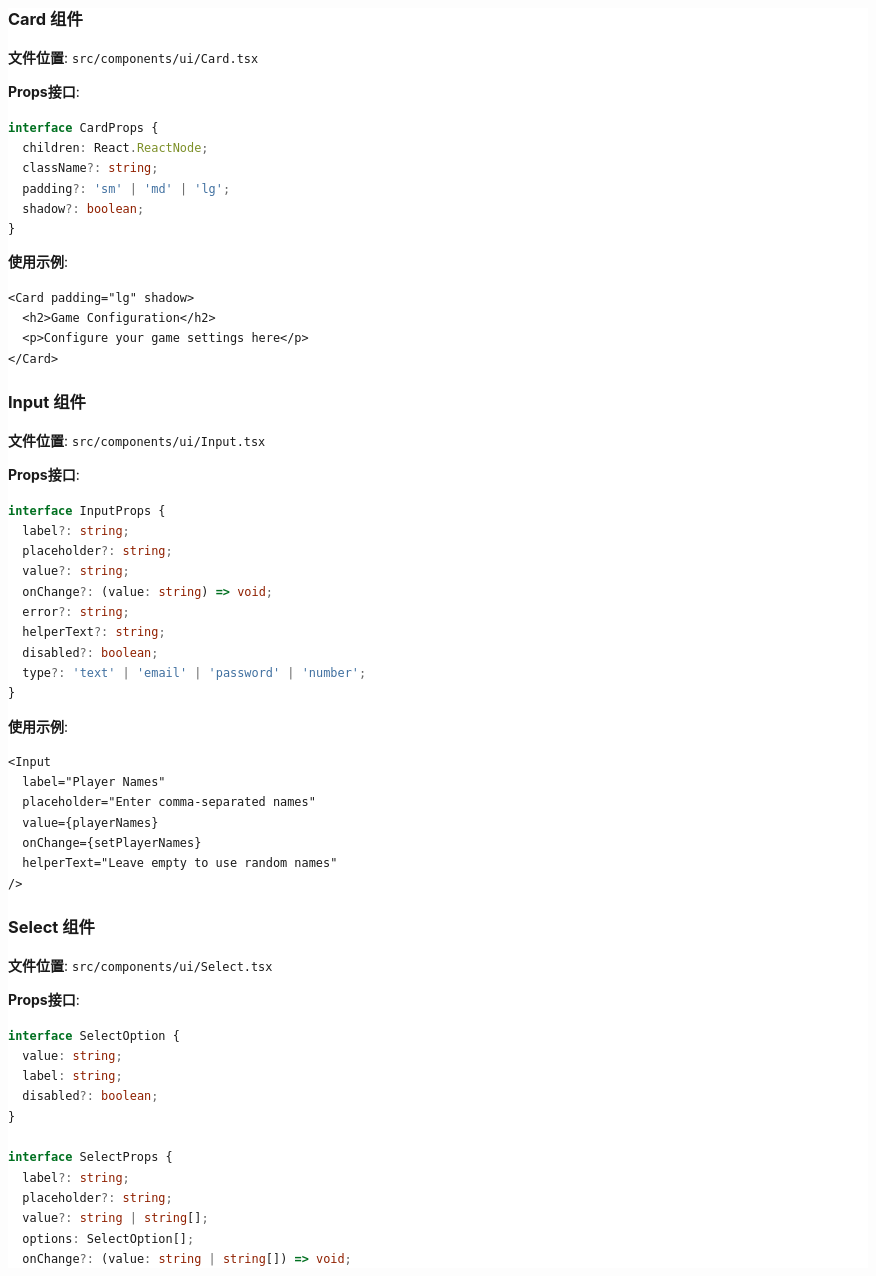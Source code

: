 ### Card 组件
**文件位置**: `src/components/ui/Card.tsx`

**Props接口**:
```typescript
interface CardProps {
  children: React.ReactNode;
  className?: string;
  padding?: 'sm' | 'md' | 'lg';
  shadow?: boolean;
}
```

**使用示例**:
```tsx
<Card padding="lg" shadow>
  <h2>Game Configuration</h2>
  <p>Configure your game settings here</p>
</Card>
```

### Input 组件
**文件位置**: `src/components/ui/Input.tsx`

**Props接口**:
```typescript
interface InputProps {
  label?: string;
  placeholder?: string;
  value?: string;
  onChange?: (value: string) => void;
  error?: string;
  helperText?: string;
  disabled?: boolean;
  type?: 'text' | 'email' | 'password' | 'number';
}
```

**使用示例**:
```tsx
<Input
  label="Player Names"
  placeholder="Enter comma-separated names"
  value={playerNames}
  onChange={setPlayerNames}
  helperText="Leave empty to use random names"
/>
```

### Select 组件
**文件位置**: `src/components/ui/Select.tsx`

**Props接口**:
```typescript
interface SelectOption {
  value: string;
  label: string;
  disabled?: boolean;
}

interface SelectProps {
  label?: string;
  placeholder?: string;
  value?: string | string[];
  options: SelectOption[];
  onChange?: (value: string | string[]) => void;
```